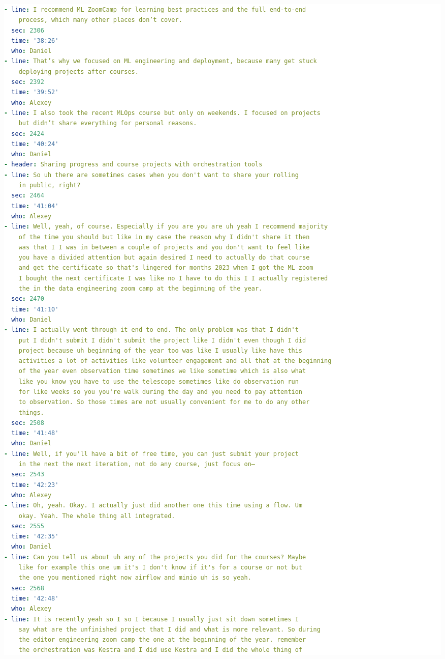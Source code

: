 ```yaml
- line: I recommend ML ZoomCamp for learning best practices and the full end-to-end
    process, which many other places don’t cover.
  sec: 2306
  time: '38:26'
  who: Daniel
- line: That’s why we focused on ML engineering and deployment, because many get stuck
    deploying projects after courses.
  sec: 2392
  time: '39:52'
  who: Alexey
- line: I also took the recent MLOps course but only on weekends. I focused on projects
    but didn’t share everything for personal reasons.
  sec: 2424
  time: '40:24'
  who: Daniel
- header: Sharing progress and course projects with orchestration tools
- line: So uh there are sometimes cases when you don't want to share your rolling
    in public, right?
  sec: 2464
  time: '41:04'
  who: Alexey
- line: Well, yeah, of course. Especially if you are you are uh yeah I recommend majority
    of the time you should but like in my case the reason why I didn't share it then
    was that I I was in between a couple of projects and you don't want to feel like
    you have a divided attention but again desired I need to actually do that course
    and get the certificate so that's lingered for months 2023 when I got the ML zoom
    I bought the next certificate I was like no I have to do this I I actually registered
    the in the data engineering zoom camp at the beginning of the year.
  sec: 2470
  time: '41:10'
  who: Daniel
- line: I actually went through it end to end. The only problem was that I didn't
    put I didn't submit I didn't submit the project like I didn't even though I did
    project because uh beginning of the year too was like I usually like have this
    activities a lot of activities like volunteer engagement and all that at the beginning
    of the year even observation time sometimes we like sometime which is also what
    like you know you have to use the telescope sometimes like do observation run
    for like weeks so you you're walk during the day and you need to pay attention
    to observation. So those times are not usually convenient for me to do any other
    things.
  sec: 2508
  time: '41:48'
  who: Daniel
- line: Well, if you'll have a bit of free time, you can just submit your project
    in the next the next iteration, not do any course, just focus on—
  sec: 2543
  time: '42:23'
  who: Alexey
- line: Oh, yeah. Okay. I actually just did another one this time using a flow. Um
    okay. Yeah. The whole thing all integrated.
  sec: 2555
  time: '42:35'
  who: Daniel
- line: Can you tell us about uh any of the projects you did for the courses? Maybe
    like for example this one um it's I don't know if it's for a course or not but
    the one you mentioned right now airflow and minio uh is so yeah.
  sec: 2568
  time: '42:48'
  who: Alexey
- line: It is recently yeah so I so I because I usually just sit down sometimes I
    say what are the unfinished project that I did and what is more relevant. So during
    the editor engineering zoom camp the one at the beginning of the year. remember
    the orchestration was Kestra and I did use Kestra and I did the whole thing of
```